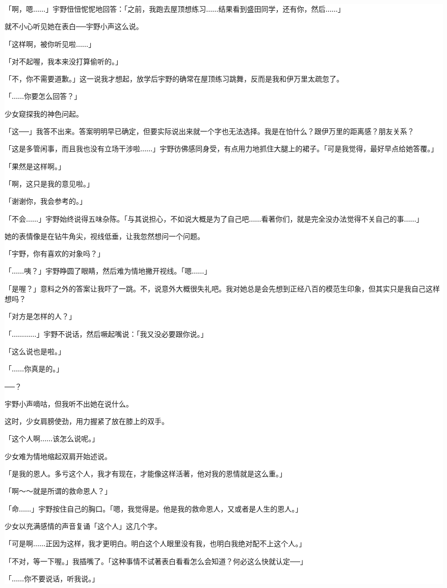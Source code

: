 「啊，嗯……」宇野忸忸怩怩地回答：「之前，我跑去屋顶想练习……结果看到盛田同学，还有你，然后……」

就不小心听见她在表白──宇野小声这么说。

「这样啊，被你听见啦……」

「对不起喔，我本来没打算偷听的。」

「不，你不需要道歉。」这一说我才想起，放学后宇野的确常在屋顶练习跳舞，反而是我和伊万里太疏忽了。

「……你要怎么回答？」

少女窥探我的神色问起。

「这──」我答不出来。答案明明早已确定，但要实际说出来就一个字也无法选择。我是在怕什么？跟伊万里的距离感？朋友关系？

「这是多管闲事，而且我也没有立场干涉啦……」宇野彷佛感同身受，有点用力地抓住大腿上的裙子。「可是我觉得，最好早点给她答覆。」

「果然是这样啊。」

「啊，这只是我的意见啦。」

「谢谢你，我会参考的。」

「不会……」宇野始终说得五味杂陈。「与其说担心，不如说大概是为了自己吧……看著你们，就是完全没办法觉得不关自己的事……」

她的表情像是在钻牛角尖，视线低垂，让我忽然想问一个问题。

「宇野，你有喜欢的对象吗？」

「……咦？」宇野睁圆了眼睛，然后难为情地撇开视线。「嗯……」

「是喔？」意料之外的答案让我吓了一跳。不，说意外大概很失礼吧。我对她总是会先想到正经八百的模范生印象，但其实只是我自己这样想吗？

「对方是怎样的人？」

「…………」宇野不说话，然后噘起嘴说：「我又没必要跟你说。」

「这么说也是啦。」

「……你真是的。」

──？

宇野小声嘀咕，但我听不出她在说什么。

这时，少女肩膀使劲，用力握紧了放在膝上的双手。

「这个人啊……该怎么说呢。」

少女难为情地缩起双肩开始述说。

「是我的恩人。多亏这个人，我才有现在，才能像这样活著，他对我的恩情就是这么重。」

「啊～～就是所谓的救命恩人？」

「命……」宇野按住自己的胸口。「嗯，我觉得是。他是我的救命恩人，又或者是人生的恩人。」

少女以充满感情的声音复诵「这个人」这几个字。

「可是啊……正因为这样，我才更明白。明白这个人眼里没有我，也明白我绝对配不上这个人。」

「不对，等一下喔。」我插嘴了。「这种事情不试著表白看看怎么会知道？何必这么快就认定──」

「……你不要说话，听我说。」
